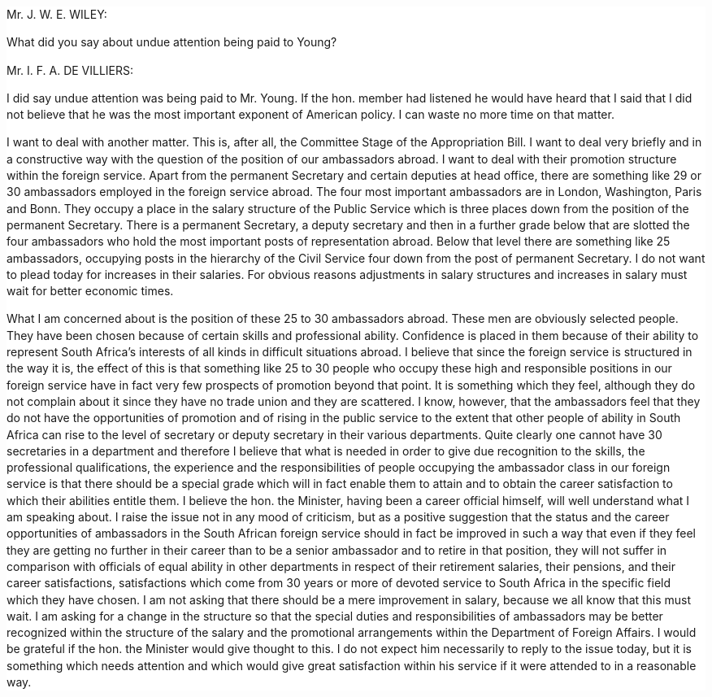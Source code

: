 <from>Mr. <person refersTo="hansard_za">J. W. E. WILEY</person>:</from>

<p>What did you say about undue attention being paid to Young&#x003F;</p>

</speech>

<speech by="#de_villiers">

<from>Mr. <person refersTo="hansard_za">I. F. A. DE VILLIERS</person>:</from>

<p>I did say undue attention was being paid to Mr. Young. If the hon. member had listened he would have heard that I said that I did not believe that he was the most important exponent of American policy. I can waste no more time on that matter.</p>

<p><span class="col_10113-10114" refersTo="page_1018"/>I want to deal with another matter. This is, after all, the Committee Stage of the Appropriation Bill. I want to deal very briefly and in a constructive way with the question of the position of our ambassadors abroad. I want to deal with their promotion structure within the foreign service. Apart from the permanent Secretary and certain deputies at head office, there are something like 29 or 30 ambassadors employed in the foreign service abroad. The four most important ambassadors are in London, Washington, Paris and Bonn. They occupy a place in the salary structure of the Public Service which is three places down from the position of the permanent Secretary. There is a permanent Secretary, a deputy secretary and then in a further grade below that are slotted the four ambassadors who hold the most important posts of representation abroad. Below that level there are something like 25 ambassadors, occupying posts in the hierarchy of the Civil Service four down from the post of permanent Secretary. I do not want to plead today for increases in their salaries. For obvious reasons adjustments in salary structures and increases in salary must wait for better economic times.</p>

<p>What I am concerned about is the position of these 25 to 30 ambassadors abroad. These men are obviously selected people. They have been chosen because of certain skills and professional ability. Confidence is placed in them because of their ability to represent South Africa&#x2019;s interests of all kinds in difficult situations abroad. I believe that since the foreign service is structured in the way it is, the effect of this is that something like 25 to 30 people who occupy these high and responsible positions in our foreign service have in fact very few prospects of promotion beyond that point. It is something which they feel, although they do not complain about it since they have no trade union and they are scattered. I know, however, that the ambassadors feel that they do not have the opportunities of promotion and of rising in the public service to the extent that other people of ability in South Africa can rise to the level of secretary or deputy secretary in their various departments. Quite clearly one cannot have 30 secretaries in a department and therefore I believe that what is needed in order to give due recognition to the skills, the professional qualifications, the experience and the responsibilities of people occupying the ambassador class in our foreign service is that there should be a special grade which will in fact enable them to attain and to obtain the career satisfaction to which their abilities entitle them. I believe the hon. the Minister, having been a career official himself, will well understand what I am speaking about. I raise the issue not in any mood of criticism, but as a positive suggestion that the status and the career opportunities of ambassadors in the South African foreign service should in fact be improved in such a way that even if they feel they are getting no further in their career than to be a senior ambassador and to retire in that position, they will not suffer in comparison with officials of equal ability in other departments in respect of their retirement salaries, their pensions, and their career satisfactions, satisfactions which come from 30 years or more of devoted service to South Africa in the specific field which they have chosen. I am not asking that there should be a mere improvement in salary, because we all know that this must wait. I am asking for a change in the structure so that the special duties and responsibilities of ambassadors may be better recognized within the structure of the salary and the promotional arrangements within the Department of Foreign Affairs. I would be grateful if the hon. the Minister would give thought to this. I do not expect him necessarily to reply to the issue today, but it is something which needs attention and which would give great satisfaction within his service if it were attended to in a reasonable way.</p>

